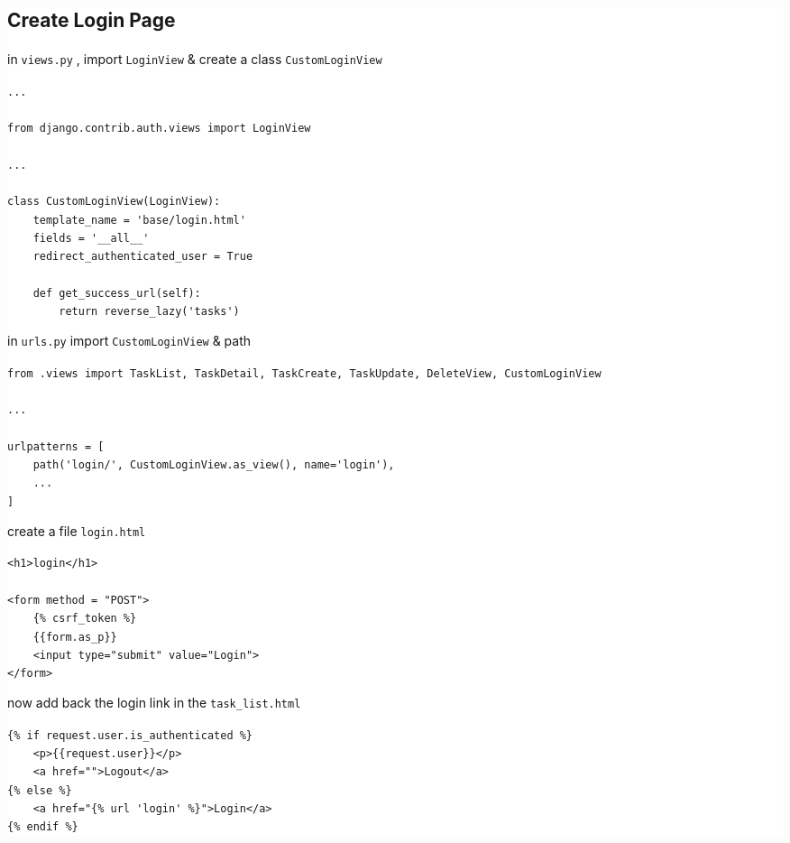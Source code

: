 <a name="createLoginPage"></a>
## Create Login Page
in `views.py` , import `LoginView` & create a class `CustomLoginView`

```
...

from django.contrib.auth.views import LoginView

...

class CustomLoginView(LoginView):
    template_name = 'base/login.html'
    fields = '__all__'
    redirect_authenticated_user = True

    def get_success_url(self):
        return reverse_lazy('tasks')
```
in `urls.py` import `CustomLoginView` & path

```
from .views import TaskList, TaskDetail, TaskCreate, TaskUpdate, DeleteView, CustomLoginView

...

urlpatterns = [
    path('login/', CustomLoginView.as_view(), name='login'),
    ...
]

```
create a file `login.html`

```
<h1>login</h1>

<form method = "POST">
    {% csrf_token %}
    {{form.as_p}}
    <input type="submit" value="Login">
</form>
```
now add back the login link in the `task_list.html`

```
{% if request.user.is_authenticated %}
    <p>{{request.user}}</p>
    <a href="">Logout</a>
{% else %}
    <a href="{% url 'login' %}">Login</a>
{% endif %}
```
